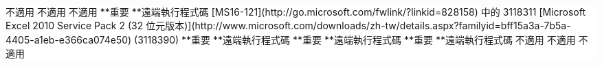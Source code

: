 </td>
<td style="border:1px solid black;">
不適用

</td>
<td style="border:1px solid black;">
不適用

</td>
<td style="border:1px solid black;">
不適用

</td>
<td style="border:1px solid black;">
**重要  
**遠端執行程式碼

</td>
<td style="border:1px solid black;">
[MS16-121](http://go.microsoft.com/fwlink/?linkid=828158) 中的 3118311

</td>
</tr>
<tr>
<td style="border:1px solid black;">
[Microsoft Excel 2010 Service Pack 2 (32 位元版本)](http://www.microsoft.com/downloads/zh-tw/details.aspx?familyid=bff15a3a-7b5a-4405-a1eb-e366ca074e50)  
(3118390)

</td>
<td style="border:1px solid black;">
**重要  
**遠端執行程式碼

</td>
<td style="border:1px solid black;">
**重要  
**遠端執行程式碼

</td>
<td style="border:1px solid black;">
**重要  
**遠端執行程式碼

</td>
<td style="border:1px solid black;">
不適用

</td>
<td style="border:1px solid black;">
不適用

</td>
<td style="border:1px solid black;">
不適用
